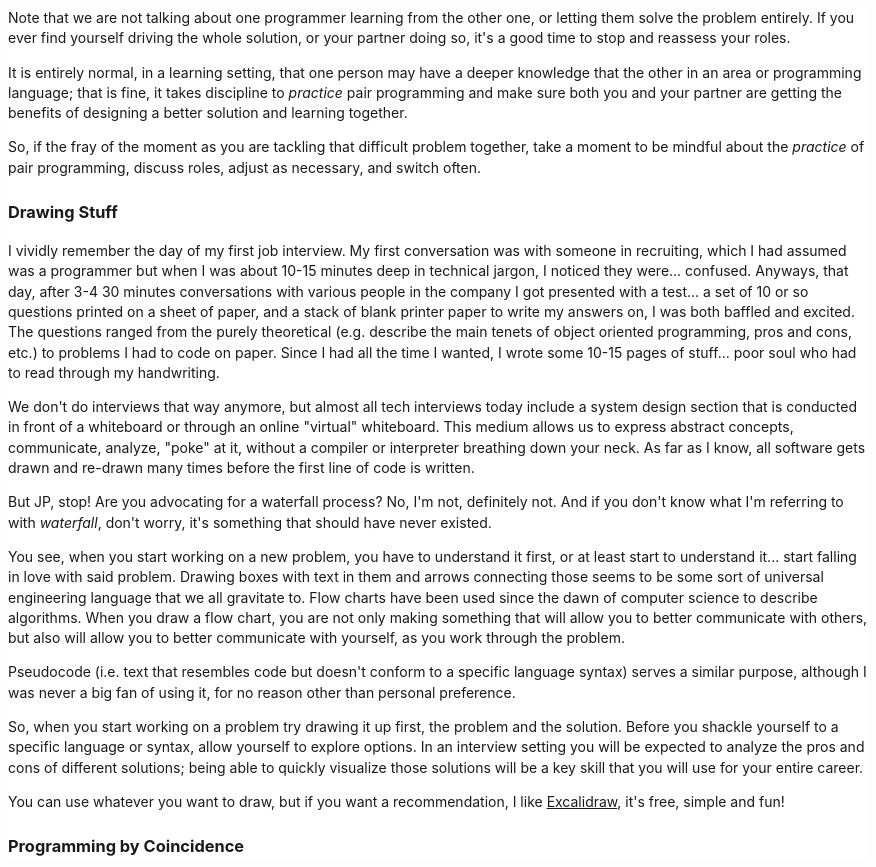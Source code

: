 Note that we are not talking about one programmer learning from the other one, or letting them solve the problem entirely. If you ever find yourself driving the whole solution, or your partner doing so, it's a good time to stop and reassess your roles.

It is entirely normal, in a learning setting, that one person may have a deeper knowledge that the other in an area or programming language; that is fine, it takes discipline to _practice_ pair programming and make sure both you and your partner are getting the benefits of designing a better solution and learning together.

So, if the fray of the moment as you are tackling that difficult problem together, take a moment to be mindful about the _practice_ of pair programming, discuss roles, adjust as necessary, and switch often.

### Drawing Stuff

I vividly remember the day of my first job interview. My first conversation was with someone in recruiting, which I had assumed was a programmer but when I was about 10-15 minutes deep in technical jargon, I noticed they were... confused. Anyways, that day, after 3-4 30 minutes conversations with various people in the company I got presented with a test... a set of 10 or so questions printed on a sheet of paper, and a stack of blank printer paper to write my answers on, I was both baffled and excited. The questions ranged from the purely theoretical (e.g. describe the main tenets of object oriented programming, pros and cons, etc.) to problems I had to code on paper. Since I had all the time I wanted, I wrote some 10-15 pages of stuff... poor soul who had to read through my handwriting.

We don't do interviews that way anymore, but almost all tech interviews today include a system design section that is conducted in front of a whiteboard or through an online "virtual" whiteboard. This medium allows us to express abstract concepts, communicate, analyze, "poke" at it, without a compiler or interpreter breathing down your neck. As far as I know, all software gets drawn and re-drawn many times before the first line of code is written.

But JP, stop! Are you advocating for a waterfall process? No, I'm not, definitely not. And if you don't know what I'm referring to with _waterfall_, don't worry, it's something that should have never existed.

You see, when you start working on a new problem, you have to understand it first, or at least start to understand it... start falling in love with said problem. Drawing boxes with text in them and arrows connecting those seems to be some sort of universal engineering language that we all gravitate to. Flow charts have been used since the dawn of computer science to describe algorithms. When you draw a flow chart, you are not only making something that will allow you to better communicate with others, but also will allow you to better communicate with yourself, as you work through the problem.

Pseudocode (i.e. text that resembles code but doesn't conform to a specific language syntax) serves a similar purpose, although I was never a big fan of using it, for no reason other than personal preference.

So, when you start working on a problem try drawing it up first, the problem and the solution. Before you shackle yourself to a specific language or syntax, allow yourself to explore options. In an interview setting you will be expected to analyze the pros and cons of different solutions; being able to quickly visualize those solutions will be a key skill that you will use for your entire career.

You can use whatever you want to draw, but if you want a recommendation, I like [Excalidraw](https://excalidraw.com/), it's free, simple and fun!

### Programming by Coincidence
